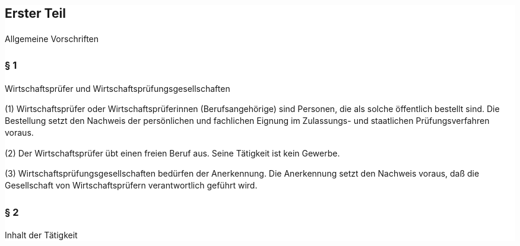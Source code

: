 </div>

  
  

</div>

</div>

</div>

<span id="BJNR010490961BJNG000101125.html"></span>

## Erster Teil  
Allgemeine Vorschriften

<span id="BJNR010490961BJNE002603125.html"></span>

### § 1  
Wirtschaftsprüfer und Wirtschaftsprüfungsgesellschaften

<div>

<div class="jnhtml">

<div>

<div class="jurAbsatz">

(1) Wirtschaftsprüfer oder Wirtschaftsprüferinnen (Berufsangehörige)
sind Personen, die als solche öffentlich bestellt sind. Die Bestellung
setzt den Nachweis der persönlichen und fachlichen Eignung im
Zulassungs- und staatlichen Prüfungsverfahren voraus.

</div>

<div class="jurAbsatz">

(2) Der Wirtschaftsprüfer übt einen freien Beruf aus. Seine Tätigkeit
ist kein Gewerbe.

</div>

<div class="jurAbsatz">

(3) Wirtschaftsprüfungsgesellschaften bedürfen der Anerkennung. Die
Anerkennung setzt den Nachweis voraus, daß die Gesellschaft von
Wirtschaftsprüfern verantwortlich geführt wird.

</div>

</div>

</div>

</div>

<span id="BJNR010490961BJNE002703125.html"></span>

### § 2  
Inhalt der Tätigkeit
